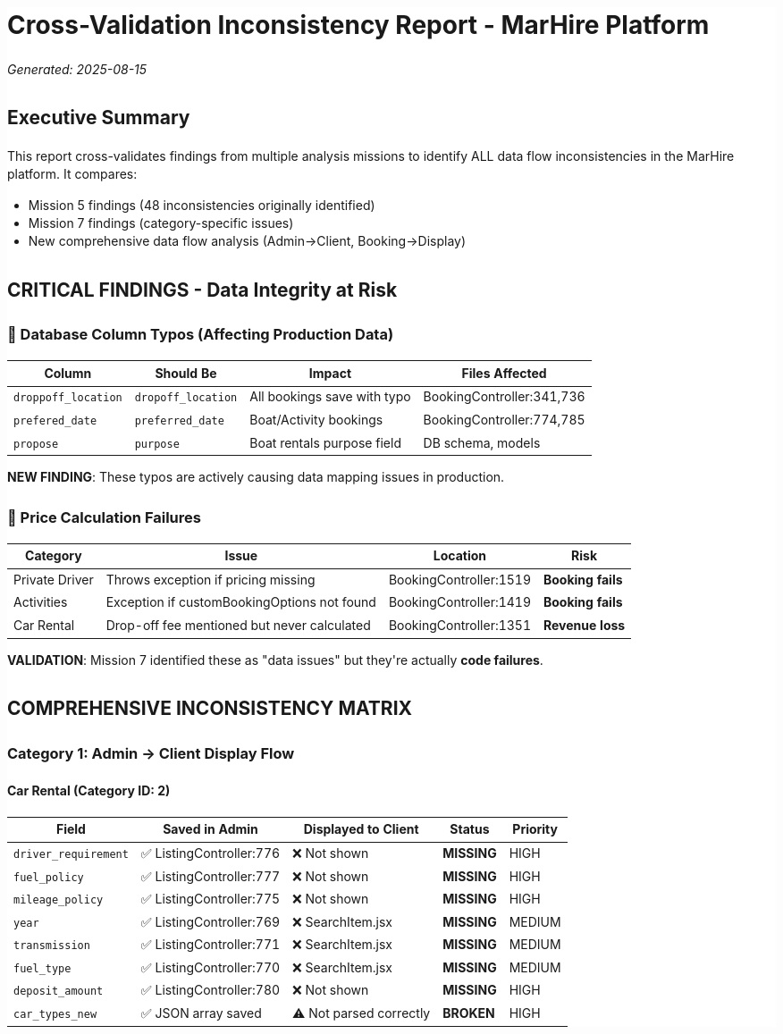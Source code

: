# Cross-Validation Inconsistency Report - MarHire Platform
*Generated: 2025-08-15*

## Executive Summary
This report cross-validates findings from multiple analysis missions to identify ALL data flow inconsistencies in the MarHire platform. It compares:
- Mission 5 findings (48 inconsistencies originally identified)
- Mission 7 findings (category-specific issues)
- New comprehensive data flow analysis (Admin→Client, Booking→Display)

## CRITICAL FINDINGS - Data Integrity at Risk

### 🔴 Database Column Typos (Affecting Production Data)
| Column | Should Be | Impact | Files Affected |
|--------|-----------|---------|----------------|
| `droppoff_location` | `dropoff_location` | All bookings save with typo | BookingController:341,736 |
| `prefered_date` | `preferred_date` | Boat/Activity bookings | BookingController:774,785 |
| `propose` | `purpose` | Boat rentals purpose field | DB schema, models |

**NEW FINDING**: These typos are actively causing data mapping issues in production.

### 🔴 Price Calculation Failures
| Category | Issue | Location | Risk |
|----------|-------|----------|------|
| Private Driver | Throws exception if pricing missing | BookingController:1519 | **Booking fails** |
| Activities | Exception if customBookingOptions not found | BookingController:1419 | **Booking fails** |
| Car Rental | Drop-off fee mentioned but never calculated | BookingController:1351 | **Revenue loss** |

**VALIDATION**: Mission 7 identified these as "data issues" but they're actually **code failures**.

## COMPREHENSIVE INCONSISTENCY MATRIX

### Category 1: Admin → Client Display Flow

#### Car Rental (Category ID: 2)
| Field | Saved in Admin | Displayed to Client | Status | Priority |
|-------|----------------|---------------------|---------|----------|
| `driver_requirement` | ✅ ListingController:776 | ❌ Not shown | **MISSING** | HIGH |
| `fuel_policy` | ✅ ListingController:777 | ❌ Not shown | **MISSING** | HIGH |
| `mileage_policy` | ✅ ListingController:775 | ❌ Not shown | **MISSING** | HIGH |
| `year` | ✅ ListingController:769 | ❌ SearchItem.jsx | **MISSING** | MEDIUM |
| `transmission` | ✅ ListingController:771 | ❌ SearchItem.jsx | **MISSING** | MEDIUM |
| `fuel_type` | ✅ ListingController:770 | ❌ SearchItem.jsx | **MISSING** | MEDIUM |
| `deposit_amount` | ✅ ListingController:780 | ❌ Not shown | **MISSING** | HIGH |
| `car_types_new` | ✅ JSON array saved | ⚠️ Not parsed correctly | **BROKEN** | HIGH |
